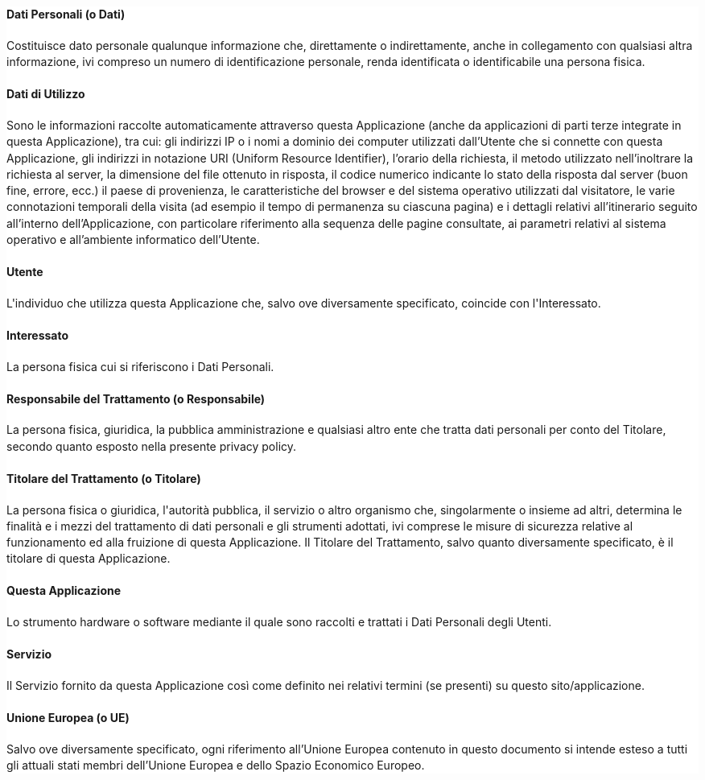 #### Dati Personali (o Dati)

Costituisce dato personale qualunque informazione che, direttamente o indirettamente, anche in collegamento con qualsiasi altra informazione, ivi compreso un numero di identificazione personale, renda identificata o identificabile una persona fisica.

#### Dati di Utilizzo

Sono le informazioni raccolte automaticamente attraverso questa Applicazione (anche da applicazioni di parti terze integrate in questa Applicazione), tra cui: gli indirizzi IP o i nomi a dominio dei computer utilizzati dall’Utente che si connette con questa Applicazione, gli indirizzi in notazione URI (Uniform Resource Identifier), l’orario della richiesta, il metodo utilizzato nell’inoltrare la richiesta al server, la dimensione del file ottenuto in risposta, il codice numerico indicante lo stato della risposta dal server (buon fine, errore, ecc.) il paese di provenienza, le caratteristiche del browser e del sistema operativo utilizzati dal visitatore, le varie connotazioni temporali della visita (ad esempio il tempo di permanenza su ciascuna pagina) e i dettagli relativi all’itinerario seguito all’interno dell’Applicazione, con particolare riferimento alla sequenza delle pagine consultate, ai parametri relativi al sistema operativo e all’ambiente informatico dell’Utente.

#### Utente

L'individuo che utilizza questa Applicazione che, salvo ove diversamente specificato, coincide con l'Interessato.

#### Interessato

La persona fisica cui si riferiscono i Dati Personali.

#### Responsabile del Trattamento (o Responsabile)

La persona fisica, giuridica, la pubblica amministrazione e qualsiasi altro ente che tratta dati personali per conto del Titolare, secondo quanto esposto nella presente privacy policy.

#### Titolare del Trattamento (o Titolare)

La persona fisica o giuridica, l'autorità pubblica, il servizio o altro organismo che, singolarmente o insieme ad altri, determina le finalità e i mezzi del trattamento di dati personali e gli strumenti adottati, ivi comprese le misure di sicurezza relative al funzionamento ed alla fruizione di questa Applicazione. Il Titolare del Trattamento, salvo quanto diversamente specificato, è il titolare di questa Applicazione.

#### Questa Applicazione

Lo strumento hardware o software mediante il quale sono raccolti e trattati i Dati Personali degli Utenti.

#### Servizio

Il Servizio fornito da questa Applicazione così come definito nei relativi termini (se presenti) su questo sito/applicazione.

#### Unione Europea (o UE)

Salvo ove diversamente specificato, ogni riferimento all’Unione Europea contenuto in questo documento si intende esteso a tutti gli attuali stati membri dell’Unione Europea e dello Spazio Economico Europeo.

